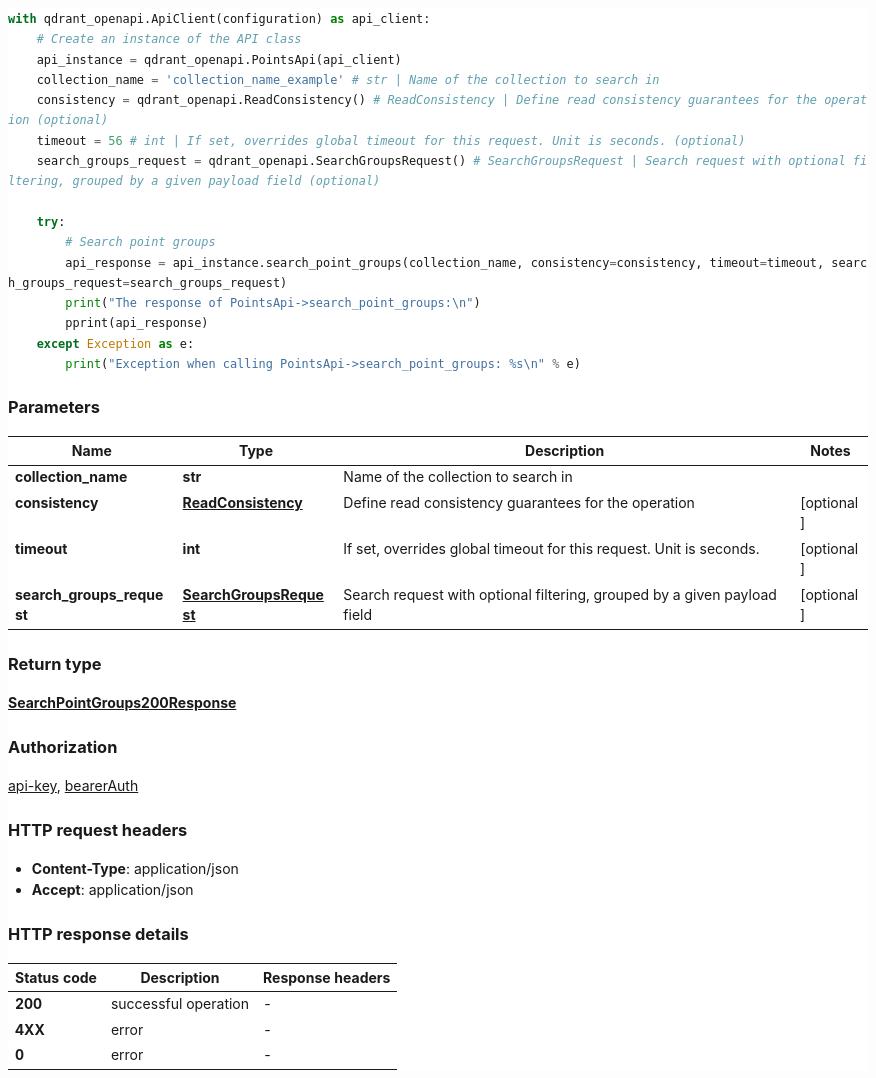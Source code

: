 ```python
with qdrant_openapi.ApiClient(configuration) as api_client:
    # Create an instance of the API class
    api_instance = qdrant_openapi.PointsApi(api_client)
    collection_name = 'collection_name_example' # str | Name of the collection to search in
    consistency = qdrant_openapi.ReadConsistency() # ReadConsistency | Define read consistency guarantees for the operation (optional)
    timeout = 56 # int | If set, overrides global timeout for this request. Unit is seconds. (optional)
    search_groups_request = qdrant_openapi.SearchGroupsRequest() # SearchGroupsRequest | Search request with optional filtering, grouped by a given payload field (optional)

    try:
        # Search point groups
        api_response = api_instance.search_point_groups(collection_name, consistency=consistency, timeout=timeout, search_groups_request=search_groups_request)
        print("The response of PointsApi->search_point_groups:\n")
        pprint(api_response)
    except Exception as e:
        print("Exception when calling PointsApi->search_point_groups: %s\n" % e)
```



### Parameters

Name | Type | Description  | Notes
------------- | ------------- | ------------- | -------------
 **collection_name** | **str**| Name of the collection to search in | 
 **consistency** | [**ReadConsistency**](.md)| Define read consistency guarantees for the operation | [optional] 
 **timeout** | **int**| If set, overrides global timeout for this request. Unit is seconds. | [optional] 
 **search_groups_request** | [**SearchGroupsRequest**](SearchGroupsRequest.md)| Search request with optional filtering, grouped by a given payload field | [optional] 

### Return type

[**SearchPointGroups200Response**](SearchPointGroups200Response.md)

### Authorization

[api-key](../README.md#api-key), [bearerAuth](../README.md#bearerAuth)

### HTTP request headers

 - **Content-Type**: application/json
 - **Accept**: application/json

### HTTP response details
| Status code | Description | Response headers |
|-------------|-------------|------------------|
**200** | successful operation |  -  |
**4XX** | error |  -  |
**0** | error |  -  |
